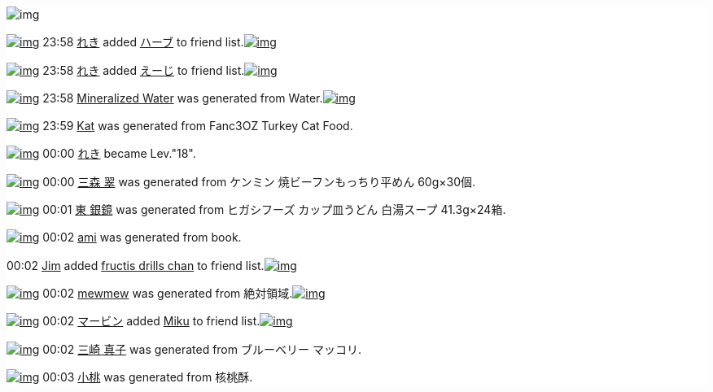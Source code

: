 ![img](http://gdrive-cdn.herokuapp.com/537b65a5bc09f0000721dda7/512px-barcode.png)

[![img](http://www.deviantsart.com/1homs81.jpeg)](http://www.barcodekanojo.com/user/422141/%E3%82%8C%E3%81%8D) 23:58 [れき](http://www.barcodekanojo.com/user/422141/%E3%82%8C%E3%81%8D) added [ハーブ](http://www.barcodekanojo.com/kanojo/45476/%E3%83%8F%E3%83%BC%E3%83%96) to friend list.[![img](http://www.deviantsart.com/3v9j56a.png)](http://www.barcodekanojo.com/kanojo/45476/%E3%83%8F%E3%83%BC%E3%83%96)

[![img](http://www.deviantsart.com/1homs81.jpeg)](http://www.barcodekanojo.com/user/422141/%E3%82%8C%E3%81%8D) 23:58 [れき](http://www.barcodekanojo.com/user/422141/%E3%82%8C%E3%81%8D) added [えーじ](http://www.barcodekanojo.com/kanojo/4088/%E3%81%88%E3%83%BC%E3%81%98) to friend list.[![img](http://www.deviantsart.com/1fo5gma.png)](http://www.barcodekanojo.com/kanojo/4088/%E3%81%88%E3%83%BC%E3%81%98)

[![img](http://www.deviantsart.com/34b0q18.png)](http://www.barcodekanojo.com/kanojo/2897758/Mineralized%20Water) 23:58 [Mineralized Water](http://www.barcodekanojo.com/kanojo/2897758/Mineralized%20Water) was generated from Water.[![img](http://www.deviantsart.com/13p82be.jpeg)](http://www.barcodekanojo.com/product_images/barcode/5525435/1398092273/50x50xWater.jpg,qw=88,ah=88.pagespeed.ic.ZkgjR8CTmh.jpg)

[![img](http://www.deviantsart.com/3idi3js.png)](http://www.barcodekanojo.com/kanojo/2897759/Kat) 23:59 [Kat](http://www.barcodekanojo.com/kanojo/2897759/Kat) was generated from Fanc3OZ Turkey Cat Food.

[![img](http://www.deviantsart.com/1homs81.jpeg)](http://www.barcodekanojo.com/user/422141/%E3%82%8C%E3%81%8D) 00:00 [れき](http://www.barcodekanojo.com/user/422141/%E3%82%8C%E3%81%8D) became Lev."18".

[![img](http://www.deviantsart.com/119e4iu.png)](http://www.barcodekanojo.com/kanojo/2897760/%E4%B8%89%E6%A3%AE%20%E7%BF%A0) 00:00 [三森 翠](http://www.barcodekanojo.com/kanojo/2897760/%E4%B8%89%E6%A3%AE%20%E7%BF%A0) was generated from ケンミン 焼ビーフンもっちり平めん 60g×30個.

[![img](http://www.deviantsart.com/b0apef.png)](http://www.barcodekanojo.com/kanojo/2897761/%E6%9D%B1%20%E9%8A%80%E9%8F%A1) 00:01 [東 銀鏡](http://www.barcodekanojo.com/kanojo/2897761/%E6%9D%B1%20%E9%8A%80%E9%8F%A1) was generated from ヒガシフーズ カップ皿うどん 白湯スープ 41.3g×24箱.

[![img](http://www.deviantsart.com/1k5l01c.png)](http://www.barcodekanojo.com/kanojo/2897762/ami) 00:02 [ami](http://www.barcodekanojo.com/kanojo/2897762/ami) was generated from book.

00:02 [Jim](http://www.barcodekanojo.com/user/450945/Jim) added [fructis drills chan](http://www.barcodekanojo.com/kanojo/2834699/fructis%20drills%20chan) to friend list.[![img](http://www.deviantsart.com/2ek597e.png)](http://www.barcodekanojo.com/kanojo/2834699/fructis%20drills%20chan)

[![img](http://www.deviantsart.com/1f5sngp.png)](http://www.barcodekanojo.com/kanojo/2897763/mewmew) 00:02 [mewmew](http://www.barcodekanojo.com/kanojo/2897763/mewmew) was generated from 絶対領域.[![img](http://www.deviantsart.com/3d6sonp.jpeg)](http://www.barcodekanojo.com/product_images/barcode/5525441/1398092572/%E7%B5%B6%E5%AF%BE%E9%A0%98%E5%9F%9F.jpg)

[![img](http://www.deviantsart.com/2bu1fn4.jpeg)](http://www.barcodekanojo.com/user/445975/%E3%83%9E%E3%83%BC%E3%83%93%E3%83%B3) 00:02 [マービン](http://www.barcodekanojo.com/user/445975/%E3%83%9E%E3%83%BC%E3%83%93%E3%83%B3) added [Miku](http://www.barcodekanojo.com/kanojo/2867955/Miku) to friend list.[![img](http://www.deviantsart.com/39rt3cm.png)](http://www.barcodekanojo.com/kanojo/2867955/Miku)

[![img](http://www.deviantsart.com/19dufmr.png)](http://www.barcodekanojo.com/kanojo/2897764/%E4%B8%89%E5%B4%8E%20%E7%9C%9F%E5%AD%90) 00:02 [三崎 真子](http://www.barcodekanojo.com/kanojo/2897764/%E4%B8%89%E5%B4%8E%20%E7%9C%9F%E5%AD%90) was generated from ブルーベリー マッコリ.

[![img](http://www.deviantsart.com/2140r3l.png)](http://www.barcodekanojo.com/kanojo/2897765/%E5%B0%8F%E6%A1%83) 00:03 [小桃](http://www.barcodekanojo.com/kanojo/2897765/%E5%B0%8F%E6%A1%83) was generated from 核桃酥.

